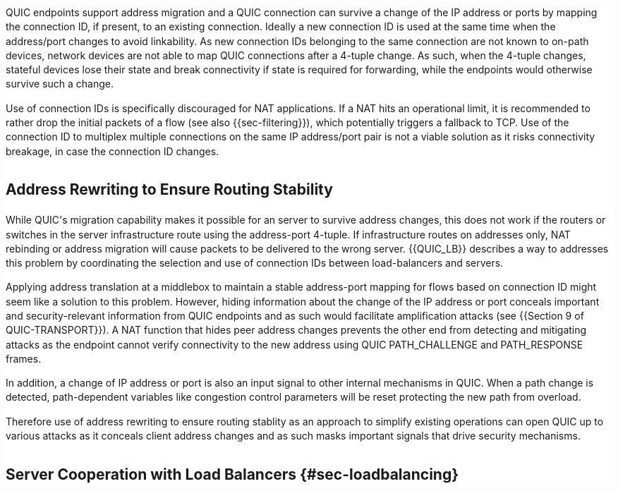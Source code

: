 QUIC endpoints support address migration and a QUIC connection can
survive a change of the IP address or ports by mapping the connection ID,
if present, to an existing connection. Ideally a new connection ID is used
at the same time when the address/port changes to avoid linkability. As new
connection IDs belonging to the same connection are not known to on-path
devices, network devices are not able to map QUIC connections
after a 4-tuple change. As such, when the 4-tuple
changes, stateful devices lose their state and break connectivity if state
is required for forwarding, while the endpoints would otherwise survive such a
change.

Use of connection IDs is specifically discouraged for NAT applications.
If a NAT hits an operational limit, it is recommended to rather drop the
initial packets of a flow (see also {{sec-filtering}}),
which potentially triggers a fallback to TCP. Use of the connection ID to
multiplex multiple connections on the same IP address/port pair is not a
viable solution as it risks connectivity breakage, in case the connection
ID changes.

## Address Rewriting to Ensure Routing Stability

While QUIC's migration capability makes it possible for an server to survive
address changes, this does not work if the routers or switches in the server
infrastructure route using the address-port 4-tuple. If infrastructure routes on
addresses only, NAT rebinding or address
migration will cause packets to be delivered to the wrong server. {{QUIC_LB}}
describes a way to addresses this problem by coordinating the selection and
use of connection IDs between load-balancers and servers.

Applying address translation at a middlebox to maintain a stable
address-port mapping for flows based on connection ID might seem
like a solution to this problem. However, hiding information about the
change of the IP address or port conceals important and security-relevant
information from QUIC endpoints and as such would facilitate amplification
attacks (see {{Section 9 of QUIC-TRANSPORT}}). A NAT function that hides
peer address changes prevents the other end from
detecting and mitigating attacks as the endpoint cannot verify connectivity
to the new address using QUIC PATH_CHALLENGE and PATH_RESPONSE frames.

In addition, a change of IP address or port is also an input signal to other
internal mechanisms in QUIC. When a path change is detected, path-dependent
variables like congestion control parameters will be reset protecting
the new path from overload.

Therefore use of address rewriting to ensure routing stablity as an approach
to simplify existing operations can open QUIC up to various attacks as it
conceals client address changes and as such masks important signals that
drive security mechanisms.

## Server Cooperation with Load Balancers {#sec-loadbalancing}
